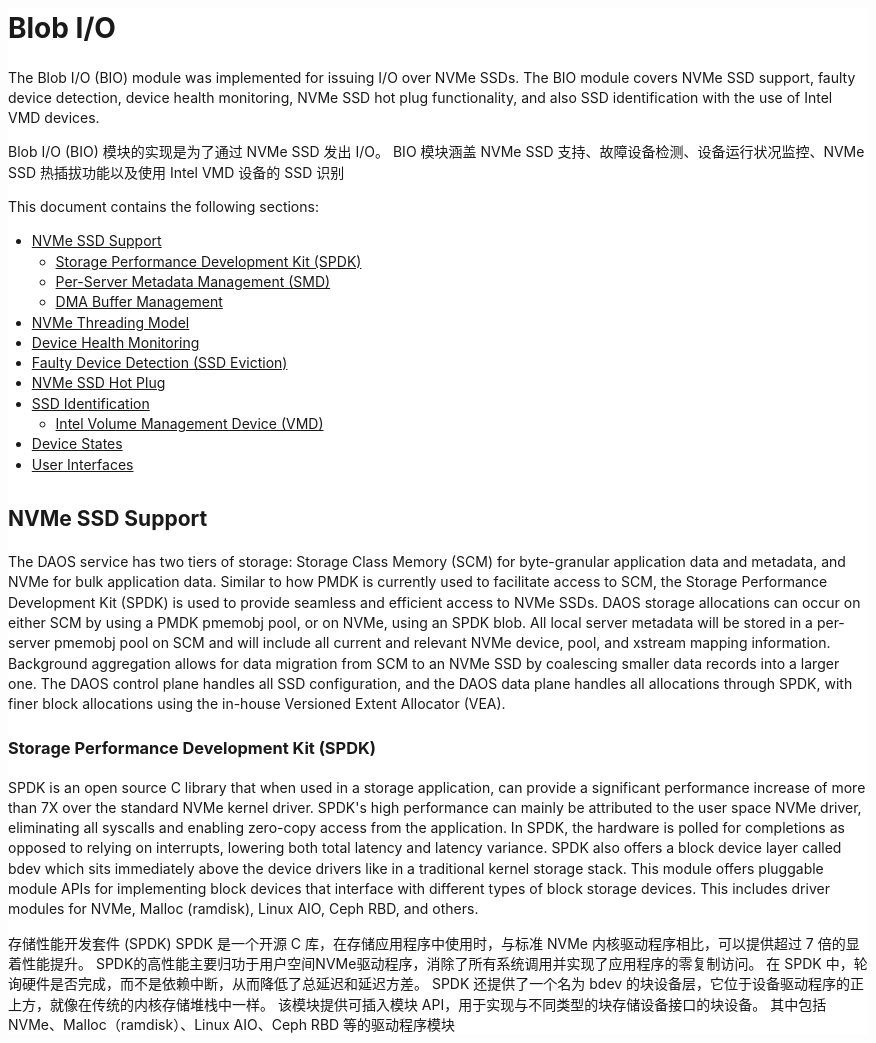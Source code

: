 # Blob I/O

The Blob I/O (BIO) module was implemented for issuing I/O over NVMe SSDs. The BIO module covers NVMe SSD support, faulty device detection, device health monitoring, NVMe SSD hot plug functionality, and also SSD identification with the use of Intel VMD devices.

Blob I/O (BIO) 模块的实现是为了通过 NVMe SSD 发出 I/O。 BIO 模块涵盖 NVMe SSD 支持、故障设备检测、设备运行状况监控、NVMe SSD 热插拔功能以及使用 Intel VMD 设备的 SSD 识别

This document contains the following sections:

- <a href="#1">NVMe SSD Support</a>
    - <a href="#2">Storage Performance Development Kit (SPDK)</a>
    - <a href="#3">Per-Server Metadata Management (SMD)</a>
    - <a href="#4">DMA Buffer Management</a>
- <a href="#5">NVMe Threading Model</a>
- <a href="#6">Device Health Monitoring</a>
- <a href="#7">Faulty Device Detection (SSD Eviction)</a>
- <a href="#8">NVMe SSD Hot Plug</a>
- <a href="#9">SSD Identification</a>
    - <a href="#10">Intel Volume Management Device (VMD)
- <a href="#11">Device States</a>
- <a href="#12">User Interfaces</a>

<a id="1"></a>
## NVMe SSD Support
The DAOS service has two tiers of storage: Storage Class Memory (SCM) for byte-granular application data and metadata, and NVMe for bulk application data. Similar to how PMDK is currently used to facilitate access to SCM, the Storage Performance Development Kit (SPDK) is used to provide seamless and efficient access to NVMe SSDs. DAOS storage allocations can occur on either SCM by using a PMDK pmemobj pool, or on NVMe, using an SPDK blob. All local server metadata will be stored in a per-server pmemobj pool on SCM and will include all current and relevant NVMe device, pool, and xstream mapping information. Background aggregation allows for data migration from SCM to an NVMe SSD by coalescing smaller data records into a larger one. The DAOS control plane handles all SSD configuration, and the DAOS data plane handles all allocations through SPDK, with finer block allocations using the in-house Versioned Extent Allocator (VEA).

<a id="2"></a>
### Storage Performance Development Kit (SPDK)
SPDK is an open source C library that when used in a storage application, can provide a significant performance increase of more than 7X over the standard NVMe kernel driver. SPDK's high performance can mainly be attributed to the user space NVMe driver, eliminating all syscalls and enabling zero-copy access from the application. In SPDK, the hardware is polled for completions as opposed to relying on interrupts, lowering both total latency and latency variance. SPDK also offers a block device layer called bdev which sits immediately above the device drivers like in a traditional kernel storage stack. This module offers pluggable module APIs for implementing block devices that interface with different types of block storage devices. This includes driver modules for NVMe, Malloc (ramdisk), Linux AIO, Ceph RBD, and others.

存储性能开发套件 (SPDK)
SPDK 是一个开源 C 库，在存储应用程序中使用时，与标准 NVMe 内核驱动程序相比，可以提供超过 7 倍的显着性能提升。 SPDK的高性能主要归功于用户空间NVMe驱动程序，消除了所有系统调用并实现了应用程序的零复制访问。 在 SPDK 中，轮询硬件是否完成，而不是依赖中断，从而降低了总延迟和延迟方差。 SPDK 还提供了一个名为 bdev 的块设备层，它位于设备驱动程序的正上方，就像在传统的内核存储堆栈中一样。 该模块提供可插入模块 API，用于实现与不同类型的块存储设备接口的块设备。 其中包括 NVMe、Malloc（ramdisk）、Linux AIO、Ceph RBD 等的驱动程序模块
